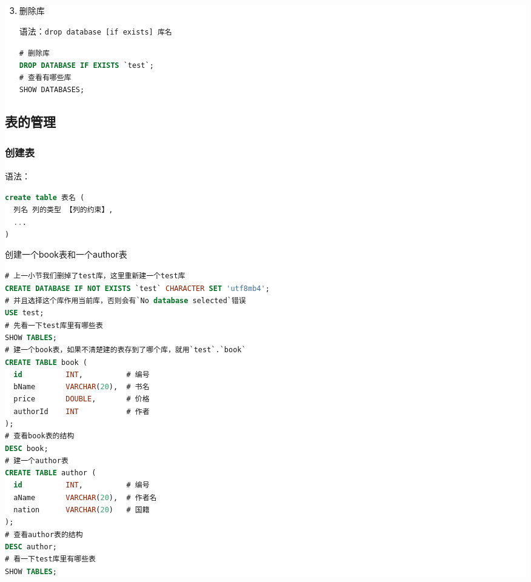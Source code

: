 3. 删除库

    语法：`drop database [if exists] 库名`

    ```sql
    # 删除库
    DROP DATABASE IF EXISTS `test`;
    # 查看有哪些库
    SHOW DATABASES;
    ```

## 表的管理

### 创建表

语法：

```sql
create table 表名 (
  列名 列的类型 【列的约束】,
  ...
)
```

创建一个book表和一个author表

```sql
# 上一小节我们删掉了test库，这里重新建一个test库
CREATE DATABASE IF NOT EXISTS `test` CHARACTER SET 'utf8mb4';
# 并且选择这个库作用当前库，否则会有`No database selected`错误
USE test;
# 先看一下test库里有哪些表
SHOW TABLES;
# 建一个book表，如果不清楚建的表存到了哪个库，就用`test`.`book`
CREATE TABLE book (
  id          INT,          # 编号
  bName       VARCHAR(20),  # 书名
  price       DOUBLE,       # 价格
  authorId    INT           # 作者
);
# 查看book表的结构
DESC book;
# 建一个author表
CREATE TABLE author (
  id          INT,          # 编号
  aName       VARCHAR(20),  # 作者名
  nation      VARCHAR(20)   # 国籍
);
# 查看author表的结构
DESC author;
# 看一下test库里有哪些表
SHOW TABLES;
```
